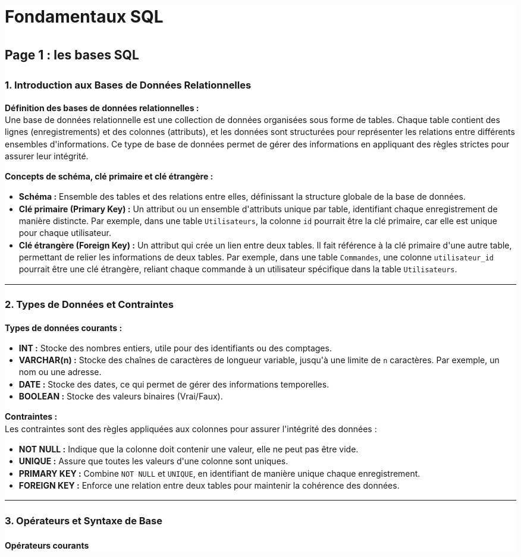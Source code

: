 # Fondamentaux SQL

## Page 1 : les bases SQL

### 1. **Introduction aux Bases de Données Relationnelles**

**Définition des bases de données relationnelles :**  
Une base de données relationnelle est une collection de données organisées sous forme de tables. Chaque table contient des lignes (enregistrements) et des colonnes (attributs), et les données sont structurées pour représenter les relations entre différents ensembles d'informations. Ce type de base de données permet de gérer des informations en appliquant des règles strictes pour assurer leur intégrité.

**Concepts de schéma, clé primaire et clé étrangère :**  

- **Schéma :** Ensemble des tables et des relations entre elles, définissant la structure globale de la base de données.
- **Clé primaire (Primary Key) :** Un attribut ou un ensemble d'attributs unique par table, identifiant chaque enregistrement de manière distincte. Par exemple, dans une table `Utilisateurs`, la colonne `id` pourrait être la clé primaire, car elle est unique pour chaque utilisateur.
- **Clé étrangère (Foreign Key) :** Un attribut qui crée un lien entre deux tables. Il fait référence à la clé primaire d'une autre table, permettant de relier les informations de deux tables. Par exemple, dans une table `Commandes`, une colonne `utilisateur_id` pourrait être une clé étrangère, reliant chaque commande à un utilisateur spécifique dans la table `Utilisateurs`.

---

### 2. **Types de Données et Contraintes**

**Types de données courants :**  

- **INT :** Stocke des nombres entiers, utile pour des identifiants ou des comptages.
- **VARCHAR(n) :** Stocke des chaînes de caractères de longueur variable, jusqu'à une limite de `n` caractères. Par exemple, un nom ou une adresse.
- **DATE :** Stocke des dates, ce qui permet de gérer des informations temporelles.
- **BOOLEAN :** Stocke des valeurs binaires (Vrai/Faux).
  
**Contraintes :**  
Les contraintes sont des règles appliquées aux colonnes pour assurer l'intégrité des données :

- **NOT NULL :** Indique que la colonne doit contenir une valeur, elle ne peut pas être vide.
- **UNIQUE :** Assure que toutes les valeurs d'une colonne sont uniques.
- **PRIMARY KEY :** Combine `NOT NULL` et `UNIQUE`, en identifiant de manière unique chaque enregistrement.
- **FOREIGN KEY :** Enforce une relation entre deux tables pour maintenir la cohérence des données.

---

### 3. **Opérateurs et Syntaxe de Base**

#### Opérateurs courants
